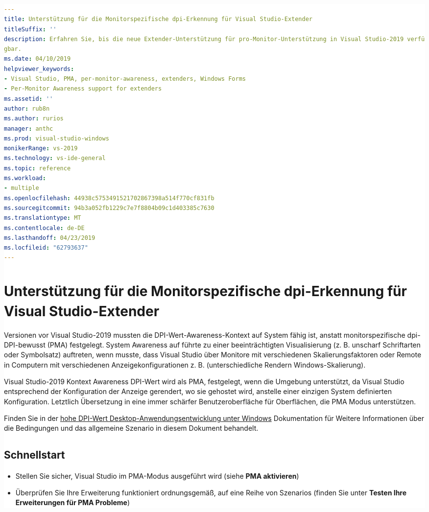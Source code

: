 ```yaml
---
title: Unterstützung für die Monitorspezifische dpi-Erkennung für Visual Studio-Extender
titleSuffix: ''
description: Erfahren Sie, bis die neue Extender-Unterstützung für pro-Monitor-Unterstützung in Visual Studio-2019 verfügbar.
ms.date: 04/10/2019
helpviewer_keywords:
- Visual Studio, PMA, per-monitor-awareness, extenders, Windows Forms
- Per-Monitor Awareness support for extenders
ms.assetid: ''
author: rub8n
ms.author: rurios
manager: anthc
ms.prod: visual-studio-windows
monikerRange: vs-2019
ms.technology: vs-ide-general
ms.topic: reference
ms.workload:
- multiple
ms.openlocfilehash: 44938c5753491521702867398a514f770cf831fb
ms.sourcegitcommit: 94b3a052fb1229c7e7f8804b09c1d403385c7630
ms.translationtype: MT
ms.contentlocale: de-DE
ms.lasthandoff: 04/23/2019
ms.locfileid: "62793637"
---
```

# <a name="per-monitor-awareness-support-for-visual-studio-extenders"></a>Unterstützung für die Monitorspezifische dpi-Erkennung für Visual Studio-Extender
Versionen vor Visual Studio-2019 mussten die DPI-Wert-Awareness-Kontext auf System fähig ist, anstatt monitorspezifische dpi-DPI-bewusst (PMA) festgelegt. System Awareness auf führte zu einer beeinträchtigten Visualisierung (z. B. unscharf Schriftarten oder Symbolsatz) auftreten, wenn musste, dass Visual Studio über Monitore mit verschiedenen Skalierungsfaktoren oder Remote in Computern mit verschiedenen Anzeigekonfigurationen z. B. (unterschiedliche Rendern Windows-Skalierung).

Visual Studio-2019 Kontext Awareness DPI-Wert wird als PMA, festgelegt, wenn die Umgebung unterstützt, da Visual Studio entsprechend der Konfiguration der Anzeige gerendert, wo sie gehostet wird, anstelle einer einzigen System definierten Konfiguration. Letztlich Übersetzung in eine immer schärfer Benutzeroberfläche für Oberflächen, die PMA Modus unterstützen.

Finden Sie in der [hohe DPI-Wert Desktop-Anwendungsentwicklung unter Windows](https://docs.microsoft.com/windows/desktop/hidpi/high-dpi-desktop-application-development-on-windows) Dokumentation für Weitere Informationen über die Bedingungen und das allgemeine Szenario in diesem Dokument behandelt.

## <a name="quickstart"></a>Schnellstart
- Stellen Sie sicher, Visual Studio im PMA-Modus ausgeführt wird (siehe **PMA aktivieren**)

- Überprüfen Sie Ihre Erweiterung funktioniert ordnungsgemäß, auf eine Reihe von Szenarios (finden Sie unter **Testen Ihre Erweiterungen für PMA Probleme**)
